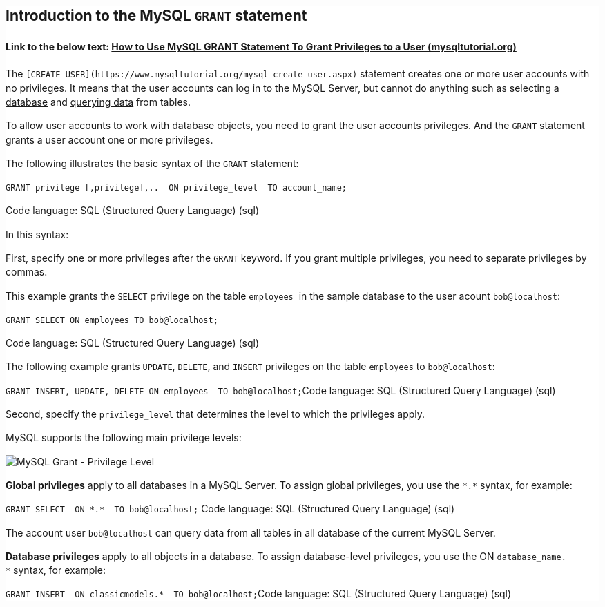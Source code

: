 ## Introduction to the MySQL `GRANT` statement
#### Link to the below text: [How to Use MySQL GRANT Statement To Grant Privileges to a User (mysqltutorial.org)](https://www.mysqltutorial.org/mysql-grant.aspx)

The `[CREATE USER](https://www.mysqltutorial.org/mysql-create-user.aspx)` statement creates one or more user accounts with no privileges. It means that the user accounts can log in to the MySQL Server, but cannot do anything such as [selecting a database](https://www.mysqltutorial.org/mysql-select-database/) and [querying data](https://www.mysqltutorial.org/mysql-select-statement-query-data.aspx) from tables.

To allow user accounts to work with database objects, you need to grant the user accounts privileges. And the `GRANT` statement grants a user account one or more privileges.

The following illustrates the basic syntax of the `GRANT` statement:

`GRANT privilege [,privilege],..  ON privilege_level  TO account_name;`

Code language: SQL (Structured Query Language) (sql)

In this syntax:

First, specify one or more privileges after the `GRANT` keyword. If you grant multiple privileges, you need to separate privileges by commas.

This example grants the `SELECT` privilege on the table `employees`  in the sample database to the user acount `bob@localhost`:

`GRANT SELECT ON employees TO bob@localhost;`

Code language: SQL (Structured Query Language) (sql)

The following example grants `UPDATE`, `DELETE`, and `INSERT` privileges on the table `employees` to `bob@localhost`:

`GRANT INSERT, UPDATE, DELETE ON employees  TO bob@localhost;`Code language: SQL (Structured Query Language) (sql)

Second, specify the `privilege_level` that determines the level to which the privileges apply.

MySQL supports the following main privilege levels:

![MySQL Grant - Privilege Level](https://www.mysqltutorial.org/wp-content/uploads/2019/09/MySQL-Grant-Privilege-Level.png)

**Global privileges** apply to all databases in a MySQL Server. To assign global privileges, you use the `*.*` syntax, for example:

`GRANT SELECT  ON *.*  TO bob@localhost;`
Code language: SQL (Structured Query Language) (sql)

The account user `bob@localhost` can query data from all tables in all database of the current MySQL Server.

**Database privileges** apply to all objects in a database. To assign database-level privileges, you use the ON `database_name.*` syntax, for example:

`GRANT INSERT  ON classicmodels.*  TO bob@localhost;`Code language: SQL (Structured Query Language) (sql)
